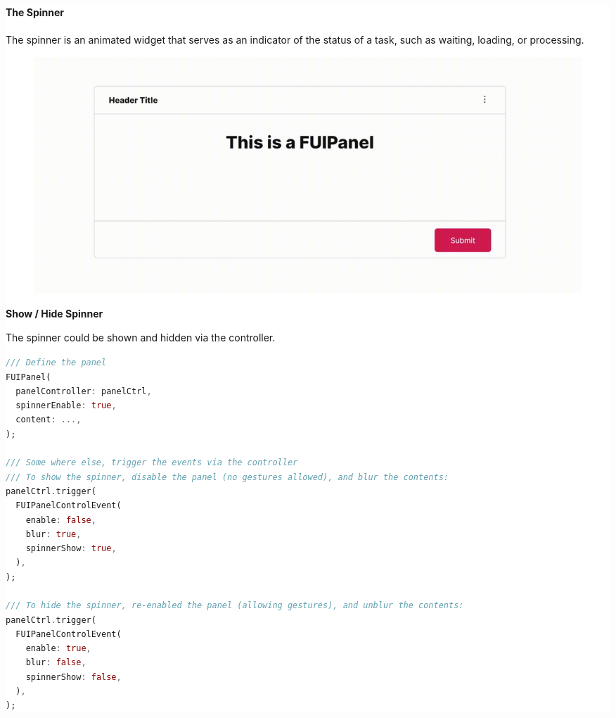 #### The Spinner

The spinner is an animated widget that serves as an indicator of the status of a task, such as waiting, loading, or processing.

<figure><img src="../../../.gitbook/assets/panel-spinner.gif" alt=""><figcaption></figcaption></figure>

**Show / Hide Spinner**

The spinner could be shown and hidden via the controller.

```dart
/// Define the panel
FUIPanel(     
  panelController: panelCtrl,
  spinnerEnable: true,
  content: ...,
);

/// Some where else, trigger the events via the controller
/// To show the spinner, disable the panel (no gestures allowed), and blur the contents:
panelCtrl.trigger(
  FUIPanelControlEvent(
    enable: false,
    blur: true,
    spinnerShow: true,
  ),
);

/// To hide the spinner, re-enabled the panel (allowing gestures), and unblur the contents:
panelCtrl.trigger(
  FUIPanelControlEvent(
    enable: true,
    blur: false,
    spinnerShow: false,
  ),
);
```
